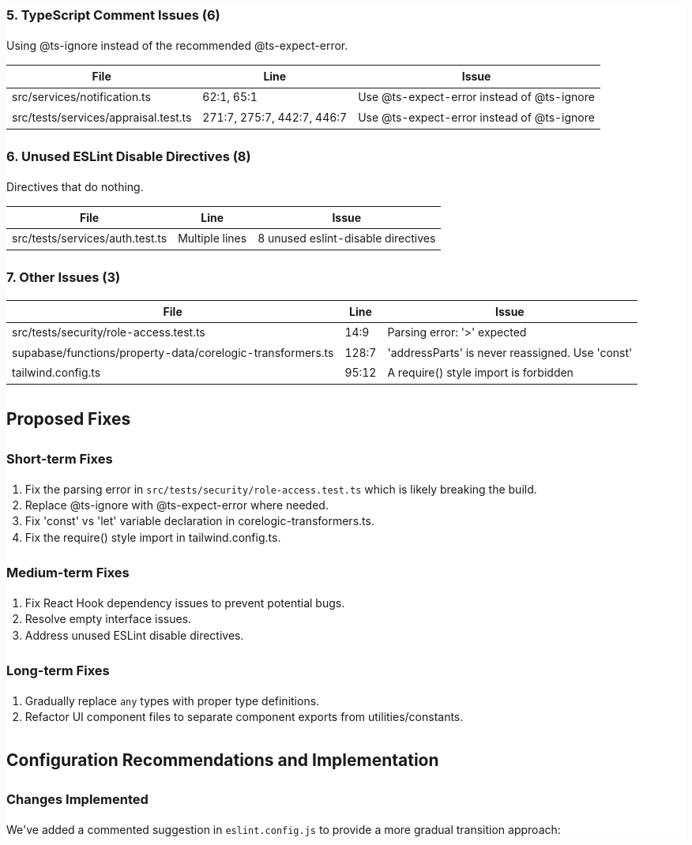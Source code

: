 ### 5. TypeScript Comment Issues (6)
Using @ts-ignore instead of the recommended @ts-expect-error.

| File | Line | Issue |
|------|------|-------|
| src/services/notification.ts | 62:1, 65:1 | Use @ts-expect-error instead of @ts-ignore |
| src/tests/services/appraisal.test.ts | 271:7, 275:7, 442:7, 446:7 | Use @ts-expect-error instead of @ts-ignore |

### 6. Unused ESLint Disable Directives (8)
Directives that do nothing.

| File | Line | Issue |
|------|------|-------|
| src/tests/services/auth.test.ts | Multiple lines | 8 unused eslint-disable directives |

### 7. Other Issues (3)

| File | Line | Issue |
|------|------|-------|
| src/tests/security/role-access.test.ts | 14:9 | Parsing error: '>' expected |
| supabase/functions/property-data/corelogic-transformers.ts | 128:7 | 'addressParts' is never reassigned. Use 'const' |
| tailwind.config.ts | 95:12 | A require() style import is forbidden |

## Proposed Fixes

### Short-term Fixes
1. Fix the parsing error in `src/tests/security/role-access.test.ts` which is likely breaking the build.
2. Replace @ts-ignore with @ts-expect-error where needed.
3. Fix 'const' vs 'let' variable declaration in corelogic-transformers.ts.
4. Fix the require() style import in tailwind.config.ts.

### Medium-term Fixes
1. Fix React Hook dependency issues to prevent potential bugs.
2. Resolve empty interface issues.
3. Address unused ESLint disable directives.

### Long-term Fixes
1. Gradually replace `any` types with proper type definitions.
2. Refactor UI component files to separate component exports from utilities/constants.

## Configuration Recommendations and Implementation

### Changes Implemented
We've added a commented suggestion in `eslint.config.js` to provide a more gradual transition approach:
